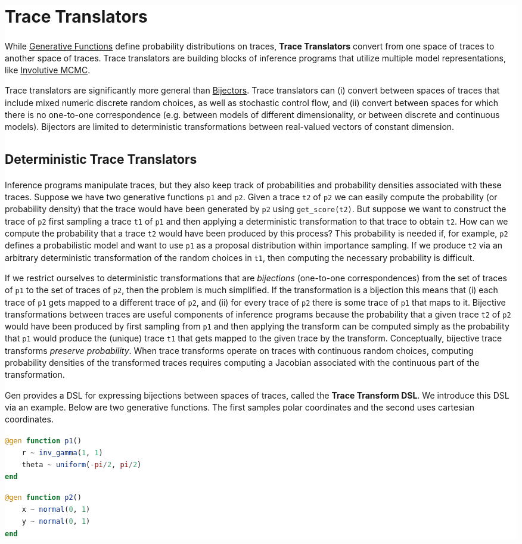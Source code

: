# Trace Translators

While [Generative Functions](@ref) define probability distributions on traces, **Trace Translators** convert from one space of traces to another space of traces.
Trace translators are building blocks of inference programs that utilize multiple model representations, like [Involutive MCMC](@ref).

Trace translators are significantly more general than [Bijectors](https://www.tensorflow.org/probability/api_docs/python/tfp/bijectors/Bijector).
Trace translators can (i) convert between spaces of traces that include mixed numeric discrete random choices, as well as stochastic control flow, and (ii) convert between spaces for which there is no one-to-one correspondence (e.g. between models of different dimensionality, or between discrete and continuous models).
Bijectors are limited to deterministic transformations between real-valued vectors of constant dimension.

## Deterministic Trace Translators

Inference programs manipulate traces, but they also keep track of probabilities and probability densities associated with these traces.
Suppose we have two generative functions `p1` and `p2`.
Given a trace `t2` of `p2` we can easily compute the probability (or probability density) that the trace would have been generated by `p2` using `get_score(t2)`.
But suppose we want to construct the trace of `p2` first sampling a trace `t1` of `p1` and then applying a deterministic transformation to that trace to obtain `t2`.
How can we compute the probability that a trace `t2` would have been produced by this process?
This probability is needed if, for example, `p2` defines a probabilistic model and want to use `p1` as a proposal distribution within importance sampling.
If we produce `t2` via an arbitrary deterministic transformation of the random choices in `t1`, then computing the necessary probability is difficult.

If we restrict ourselves to deterministic transformations that are *bijections* (one-to-one correspondences) from the set of traces of `p1` to the set of traces of `p2`, then the problem is much simplified.
If the transformation is a bijection this means that (i) each trace of `p1` gets mapped to a different trace of `p2`, and (ii) for every trace of `p2` there is some trace of `p1` that maps to it.
Bijective transformations between traces are useful components of inference programs because the probability that a given trace `t2` of `p2` would have been produced by first sampling from `p1` and then applying the transform can be computed simply as the probability that `p1` would produce  the (unique) trace `t1` that gets mapped to the given trace by the transform.
Conceptually, bijective trace transforms *preserve probability*.
When trace transforms operate on traces with continuous random choices, computing probability densities of the transformed traces requires computing a Jacobian associated with the continuous part of the transformation.

Gen provides a DSL for expressing bijections between spaces of traces, called the **Trace Transform DSL**.
We introduce this DSL via an example.
Below are two generative functions.
The first samples polar coordinates and the second uses cartesian coordinates.
```julia
@gen function p1()
    r ~ inv_gamma(1, 1)
    theta ~ uniform(-pi/2, pi/2)
end
```
```julia
@gen function p2()
    x ~ normal(0, 1)
    y ~ normal(0, 1)
end
```
